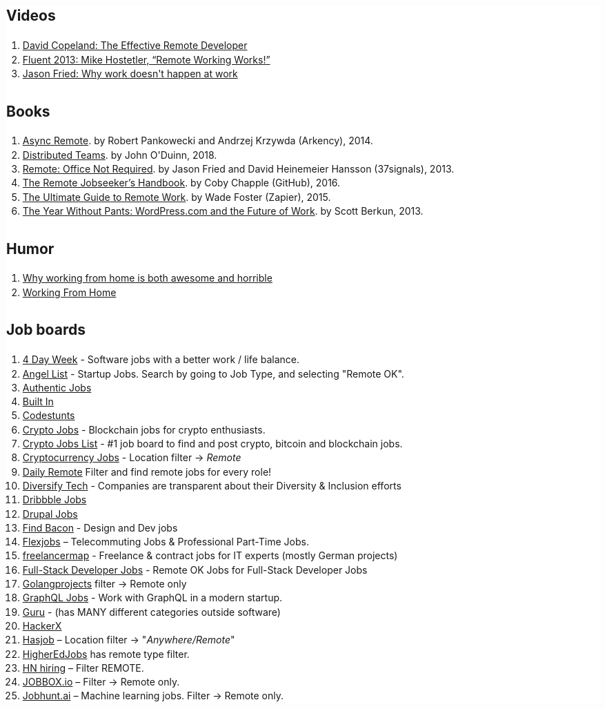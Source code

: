 ## Videos

1. [David Copeland: The Effective Remote Developer](https://www.infoq.com/presentations/effective-remote-developer-2017)
1. [Fluent 2013: Mike Hostetler, “Remote Working Works!”](https://www.youtube.com/watch?v=23oBUH270YU)
1. [Jason Fried: Why work doesn't happen at work](https://www.youtube.com/watch?v=5XD2kNopsUs)

## Books

1. [Async Remote](https://products.arkency.com/async-remote/).
   by Robert Pankowecki and Andrzej Krzywda (Arkency), 2014.
1. [Distributed Teams](https://oduinn.com/book/).
   by John O'Duinn, 2018.
1. [Remote: Office Not Required](https://37signals.com/remote).
   by Jason Fried and David Heinemeier Hansson (37signals), 2013.
1. [The Remote Jobseeker’s Handbook](https://cobyism.com/remotejobseeker/).
   by Coby Chapple (GitHub), 2016.
1. [The Ultimate Guide to Remote Work](https://zapier.com/learn/remote-work/).
   by Wade Foster (Zapier), 2015.
1. [The Year Without Pants: WordPress.com and the Future of Work](https://scottberkun.com/yearwithoutpants/).
   by Scott Berkun, 2013.

## Humor

1. [Why working from home is both awesome and horrible](https://theoatmeal.com/comics/working_home)
1. [Working From Home](https://www.youtube.com/watch?v=IW3lhfVpLL4)

## Job boards

1. [4 Day Week](https://4dayweek.io) - Software jobs with a better work / life balance.
1. [Angel List](https://angel.co/jobs) - Startup Jobs. Search by going to Job Type, and selecting "Remote OK".
1. [Authentic Jobs](https://authenticjobs.com/?search_location=remote)
1. [Built In](https://builtin.com/jobs/remote)
1. [Codestunts](https://codestunts.com)
1. [Crypto Jobs](https://crypto.jobs/?jobs=remote) - Blockchain jobs for crypto enthusiasts.
1. [Crypto Jobs List](https://cryptojobslist.com/remote) - #1 job board to find and post crypto, bitcoin and blockchain jobs.
1. [Cryptocurrency Jobs](https://cryptocurrencyjobs.co/remote/) - Location filter -> _Remote_
1. [Daily Remote](https://dailyremote.com) Filter and find remote jobs for every role!
1. [Diversify Tech](https://www.diversifytech.co/job-board) - Companies are transparent about their Diversity & Inclusion efforts
1. [Dribbble Jobs](https://dribbble.com/jobs?location=Anywhere)
1. [Drupal Jobs](https://jobs.drupal.org/home/type/telecommute-remote-3588)
1. [Find Bacon](https://findbacon.com) - Design and Dev jobs
1. [Flexjobs](https://www.flexjobs.com/) – Telecommuting Jobs & Professional Part-Time Jobs.
1. [freelancermap](https://www.freelancermap.com/remote-jobs) - Freelance & contract jobs for IT experts (mostly German projects)
1. [Full-Stack Developer Jobs](https://fullstackjob.com/jobs/remote-ok) - Remote OK Jobs for Full-Stack Developer Jobs
1. [Golangprojects](https://www.golangprojects.com/golang-remote-jobs.html) filter -> Remote only
1. [GraphQL Jobs](https://graphql.jobs/r/remote) - Work with GraphQL in a modern startup.
1. [Guru](https://www.guru.com/) - (has MANY different categories outside software)
1. [HackerX](https://www.hackerx.org/jobs/)
1. [Hasjob](https://hasjob.co/) – Location filter -> "_Anywhere/Remote_"
1. [HigherEdJobs](https://www.higheredjobs.com/search/remote.cfm) has remote type filter.
1. [HN hiring](http://hnhiring.me/) – Filter REMOTE.
1. [JOBBOX.io](https://landing.jobs/offers) – Filter -> Remote only.
1. [Jobhunt.ai](https://jobhunt.ai/machinelearning-remote-jobs.html) – Machine learning jobs. Filter -> Remote only.